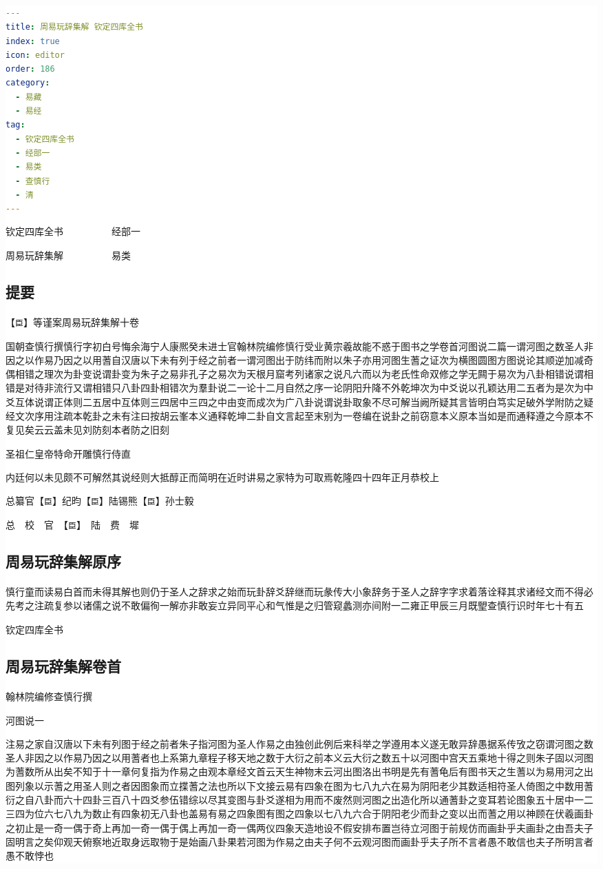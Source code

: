 ```yaml
---
title: 周易玩辞集解 钦定四库全书
index: true
icon: editor
order: 186
category:
  - 易藏
  - 易经
tag:
  - 钦定四库全书
  - 经部一
  - 易类
  - 查慎行
  - 清
---
```


钦定四库全书　　　　　经部一  

周易玩辞集解　　　　　易类  

## 提要  

【`臣`】等谨案周易玩辞集解十卷  

国朝查慎行撰慎行字初白号悔余海宁人康熈癸未进士官翰林院编修慎行受业黄宗羲故能不惑于图书之学卷首河图说二篇一谓河图之数圣人非因之以作易乃因之以用蓍自汉唐以下未有列于经之前者一谓河图出于防纬而附以朱子亦用河图生蓍之证次为横图圆图方图说论其顺逆加减奇偶相错之理次为卦变说谓卦变为朱子之易非孔子之易次为天根月窟考列诸家之说凡六而以为老氏性命双修之学无闗于易次为八卦相错说谓相错是对待非流行又谓相错只八卦四卦相错次为羣卦说二一论十二月自然之序一论阴阳升降不外乾坤次为中爻说以孔颖达用二五者为是次为中爻互体说谓正体则二五居中互体则三四居中三四之中由变而成次为广八卦说谓说卦取象不尽可解当阙所疑其言皆明白笃实足破外学附防之疑经文次序用注疏本乾卦之未有注曰按胡云峯本义通释乾坤二卦自文言起至末别为一卷编在说卦之前窃意本义原本当如是而通释遵之今原本不复见矣云云盖未见刘防刻本者防之旧刻  

圣祖仁皇帝特命开雕慎行侍直  

内廷何以未见颇不可解然其说经则大抵醇正而简明在近时讲易之家特为可取焉乾隆四十四年正月恭校上  

总纂官【`臣`】纪昀【`臣`】陆锡熊【`臣`】孙士毅  

总　校　官　【`臣`】　陆　费　墀  

## 周易玩辞集解原序  

慎行童而读易白首而未得其解也则仍于圣人之辞求之始而玩卦辞爻辞继而玩彖传大小象辞务于圣人之辞字字求着落诠释其求诸经文而不得必先考之注疏复参以诸儒之说不敢偏徇一解亦非敢妄立异同平心和气惟是之归管窥蠡测亦间附一二雍正甲辰三月既朢查慎行识时年七十有五  

钦定四库全书  

## 周易玩辞集解卷首  

翰林院编修查慎行撰  

河图说一  

注易之家自汉唐以下未有列图于经之前者朱子指河图为圣人作易之由独创此例后来科举之学遵用本义遂无敢异辞愚据系传攷之窃谓河图之数圣人非因之以作易乃因之以用蓍者也上系第九章程子移天地之数于大衍之前本义云大衍之数五十以河图中宫天五乘地十得之则朱子固以河图为蓍数所从出矣不知于十一章何复指为作易之由观本章经文首云天生神物末云河出图洛出书明是先有蓍龟后有图书天之生蓍以为易用河之出图列象以示蓍之用圣人则之者因图象而立揲蓍之法也所以下文接云易有四象在图为七八九六在易为阴阳老少其数适相符圣人倚图之中数用蓍衍之自八卦而六十四卦三百八十四爻参伍错综以尽其变图与卦爻遂相为用而不废然则河图之出造化所以通蓍卦之变耳若论图象五十居中一二三四为位六七八九为数止有四象初无八卦也盖易有易之四象图有图之四象以七八九六合于阴阳老少而卦之变以出而蓍之用以神顾在伏羲画卦之初止是一奇一偶于奇上再加一奇一偶于偶上再加一奇一偶两仪四象天造地设不假安排布置岂待立河图于前规仿而画卦乎夫画卦之由吾夫子固明言之矣仰观天俯察地近取身远取物于是始画八卦果若河图为作易之由夫子何不云观河图而画卦乎夫子所不言者愚不敢信也夫子所明言者愚不敢悖也  
